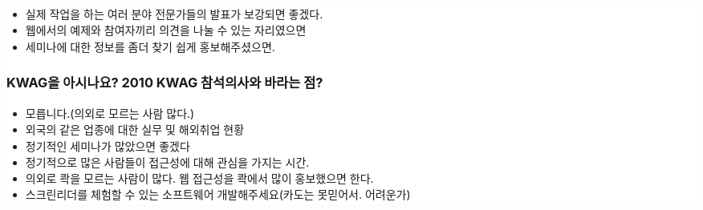  * 실제 작업을 하는 여러 분야 전문가들의 발표가 보강되면 좋겠다.
  * 웹에서의 예제와 참여자끼리 의견을 나눌 수 있는 자리였으면
  * 세미나에 대한 정보를 좀더 찾기 쉽게 홍보해주셨으면.

### KWAG을 아시나요? 2010 KWAG 참석의사와 바라는 점?

  * 모릅니다.(의외로 모르는 사람 많다.)
  * 외국의 같은 업종에 대한 실무 및 해외취업 현황
  * 정기적인 세미나가 많았으면 좋겠다
  * 정기적으로 많은 사람들이 접근성에 대해 관심을 가지는 시간.
  * 의외로 콱을 모르는 사람이 많다. 웹 접근성을 콱에서 많이 홍보했으면 한다.
  * 스크린리더를 체험할 수 있는 소프트웨어 개발해주세요(카도는 못믿어서. 어려운가)